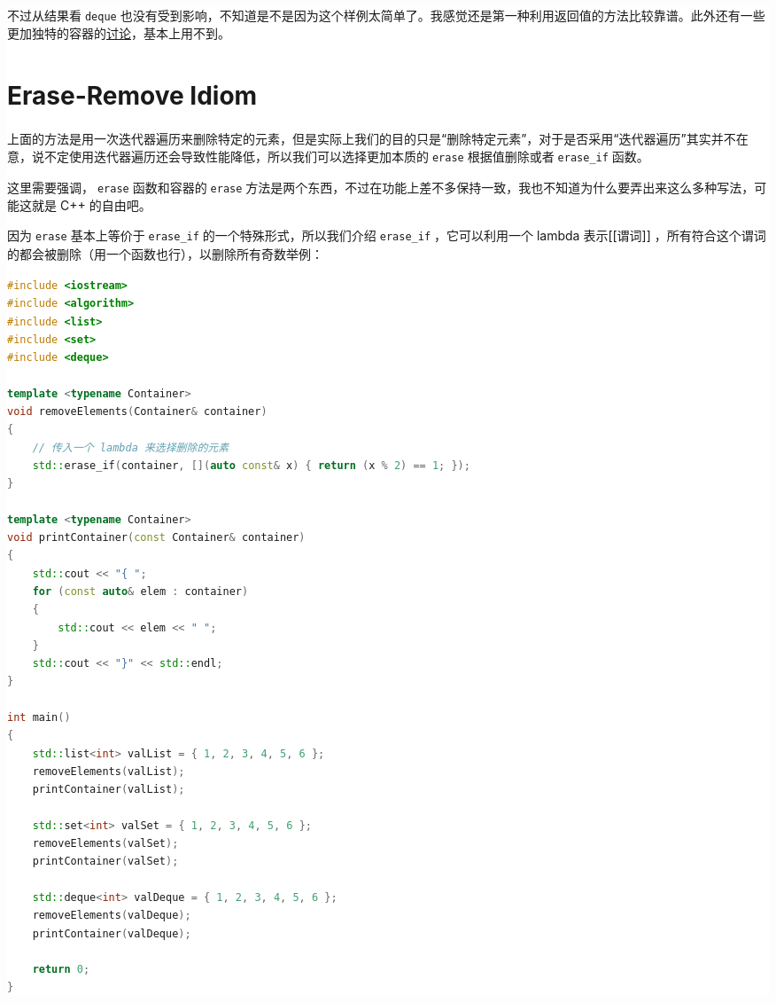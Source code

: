 不过从结果看 `deque` 也没有受到影响，不知道是不是因为这个样例太简单了。我感觉还是第一种利用返回值的方法比较靠谱。此外还有一些更加独特的容器的[讨论](https://zhuanlan.zhihu.com/p/322402705)，基本上用不到。

# Erase-Remove Idiom

上面的方法是用一次迭代器遍历来删除特定的元素，但是实际上我们的目的只是“删除特定元素”，对于是否采用“迭代器遍历”其实并不在意，说不定使用迭代器遍历还会导致性能降低，所以我们可以选择更加本质的 `erase` 根据值删除或者 `erase_if` 函数。

这里需要强调， `erase` 函数和容器的 `erase` 方法是两个东西，不过在功能上差不多保持一致，我也不知道为什么要弄出来这么多种写法，可能这就是 C++ 的自由吧。

因为 `erase` 基本上等价于 `erase_if` 的一个特殊形式，所以我们介绍 `erase_if` ，它可以利用一个 lambda 表示[[谓词]] ，所有符合这个谓词的都会被删除（用一个函数也行），以删除所有奇数举例：

``` cpp
#include <iostream>
#include <algorithm>
#include <list>
#include <set>
#include <deque>

template <typename Container>
void removeElements(Container& container)
{
    // 传入一个 lambda 来选择删除的元素
    std::erase_if(container, [](auto const& x) { return (x % 2) == 1; });
}

template <typename Container>
void printContainer(const Container& container)
{
    std::cout << "{ ";
    for (const auto& elem : container)
    {
        std::cout << elem << " ";
    }
    std::cout << "}" << std::endl;
}

int main()
{
    std::list<int> valList = { 1, 2, 3, 4, 5, 6 };
    removeElements(valList);
    printContainer(valList);

    std::set<int> valSet = { 1, 2, 3, 4, 5, 6 };
    removeElements(valSet);
    printContainer(valSet);

    std::deque<int> valDeque = { 1, 2, 3, 4, 5, 6 };
    removeElements(valDeque);
    printContainer(valDeque);

    return 0;
}
```
